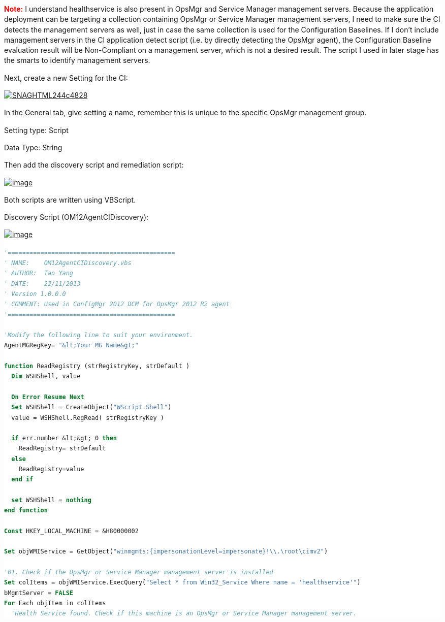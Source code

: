 <strong><span style="color: #ff0000;">Note:</span></strong> I understand healthservice is also present in OpsMgr and Service Manager management servers. Because the application deployment can be targeting a collection containing OpsMgr or Service Manager management servers, I need to make sure the CI detects the management servers as well, just in case the same collection is used for the Configuration Baselines. If I don’t include management servers in the CI application detect script (i.e. by directly detecting the OpsMgr agent), the Configuration Baseline evaluation result will be Non-Compliant on a management server, which is not a desired result. The script I used in later stage has the smarts to identify management servers.

Next, create a new Setting for the CI:

<a href="http://blog.tyang.org/wp-content/uploads/2013/11/SNAGHTML244c4828.png"><img style="display: inline; border-width: 0px;" title="SNAGHTML244c4828" src="http://blog.tyang.org/wp-content/uploads/2013/11/SNAGHTML244c4828_thumb.png" alt="SNAGHTML244c4828" width="454" height="395" border="0" /></a>

In the General tab, give setting a name, remember this is unique to the specific OpsMgr management group.

Setting type: Script

Data Type: String

Then add the discovery script and remediation script:

<a href="http://blog.tyang.org/wp-content/uploads/2013/11/image13.png"><img style="display: inline; border-width: 0px;" title="image" src="http://blog.tyang.org/wp-content/uploads/2013/11/image_thumb13.png" alt="image" width="507" height="478" border="0" /></a>

Both scripts are written using VBScript.

Discovery Script (OM12AgentCIDiscovery):

<a href="http://blog.tyang.org/wp-content/uploads/2013/11/image14.png"><img style="display: inline; border-width: 0px;" title="image" src="http://blog.tyang.org/wp-content/uploads/2013/11/image_thumb14.png" alt="image" width="484" height="490" border="0" /></a>

```vb
'==============================================
' NAME:    OM12AgentCIDiscovery.vbs
' AUTHOR:  Tao Yang
' DATE:    22/11/2013
' Version 1.0.0.0
' COMMENT: Used in ConfigMgr 2012 DCM for OpsMgr 2012 R2 agent
'==============================================

'Modify the following line to suit your environment.
AgentMGRegKey= "&lt;Your MG Name&gt;"

function ReadRegistry (strRegistryKey, strDefault )
  Dim WSHShell, value

  On Error Resume Next
  Set WSHShell = CreateObject("WScript.Shell")
  value = WSHShell.RegRead( strRegistryKey )

  if err.number &lt;&gt; 0 then
    ReadRegistry= strDefault
  else
    ReadRegistry=value
  end if

  set WSHShell = nothing
end function

Const HKEY_LOCAL_MACHINE = &H80000002

Set objWMIService = GetObject("winmgmts:{impersonationLevel=impersonate}!\\.\root\cimv2")

'01. Check if the OpsMgr or Service Manager management server is installed
Set colItems = objWMIService.ExecQuery("Select * from Win32_Service Where name = 'healthservice'")
bMgmtServer = FALSE
For Each objItem in colItems
  'Health Service found. Check if this machine is an OpsMgr or Service Manager management server.
```